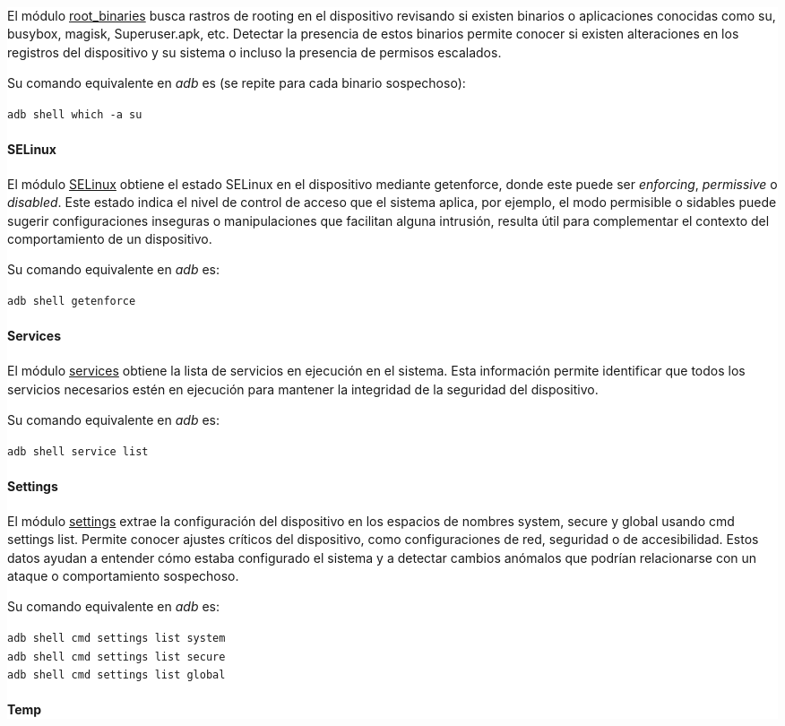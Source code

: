 El módulo [root\_binaries](https://github.com/mvt-project/androidqf/blob/main/modules/root_binaries.go) busca rastros de rooting en el dispositivo revisando si existen binarios o aplicaciones conocidas como su, busybox, magisk, Superuser.apk, etc. Detectar la presencia de estos binarios permite conocer si existen alteraciones en los registros del dispositivo y su sistema o incluso la presencia de permisos escalados.

Su comando equivalente en *adb* es (se repite para cada binario sospechoso):

```shell
adb shell which -a su
```

#### SELinux

El módulo [SELinux](https://github.com/mvt-project/androidqf/blob/main/modules/selinux.go) obtiene el estado SELinux en el dispositivo mediante getenforce, donde este puede ser *enforcing*, *permissive* o *disabled*. Este estado indica el nivel de control de acceso que el sistema aplica, por ejemplo, el modo permisible o sidables puede sugerir configuraciones inseguras o manipulaciones que facilitan alguna intrusión, resulta útil para complementar el contexto del comportamiento de un dispositivo.

Su comando equivalente en *adb* es:

```shell
adb shell getenforce
```

#### Services

El módulo [services](https://github.com/mvt-project/androidqf/blob/main/modules/services.go) obtiene la lista de servicios en ejecución en el sistema. Esta información permite identificar que todos los servicios necesarios estén en ejecución para mantener la integridad de la seguridad del dispositivo. 

Su comando equivalente en *adb* es:

```shell
adb shell service list
```

#### Settings

El módulo [settings](https://github.com/mvt-project/androidqf/blob/main/modules/settings.go) extrae la configuración del dispositivo en los espacios de nombres system, secure y global usando cmd settings list. Permite conocer ajustes críticos del dispositivo, como configuraciones de red, seguridad o de accesibilidad. Estos datos ayudan a entender cómo estaba configurado el sistema y a detectar cambios anómalos que podrían relacionarse con un ataque o comportamiento sospechoso.

Su comando equivalente en *adb* es:

```shell
adb shell cmd settings list system
adb shell cmd settings list secure
adb shell cmd settings list global
```

#### Temp
